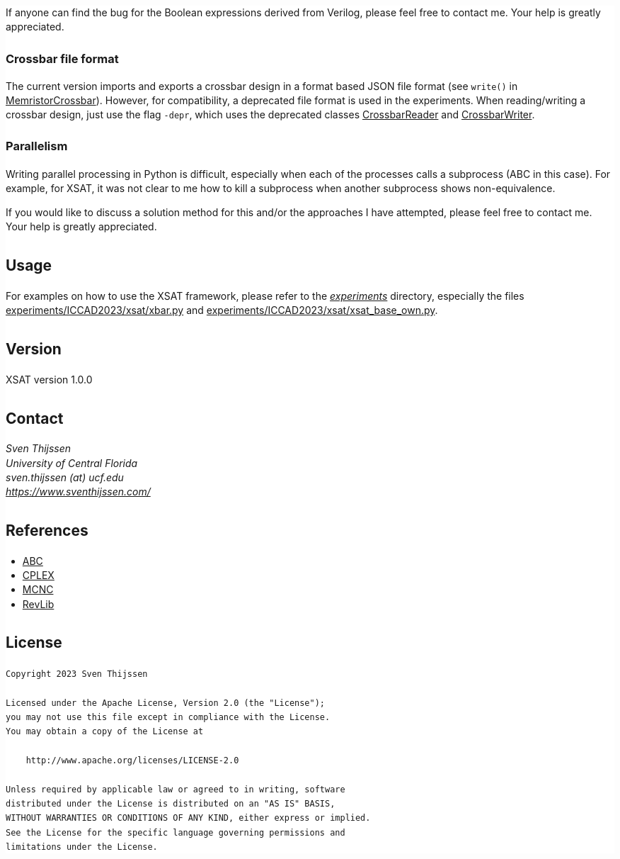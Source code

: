 If anyone can find the bug for the Boolean expressions derived from Verilog, please feel free to contact me. Your help is greatly appreciated.

### Crossbar file format
The current version imports and exports a crossbar design in a format based JSON file format (see `write()` in [MemristorCrossbar](src/core/crossbars/MemristorCrossbar.py)). However, for compatibility, a deprecated file format is used in the experiments. When reading/writing a crossbar design, just use the flag `-depr`, which uses the deprecated classes [CrossbarReader](src/depr/CrossbarReader.py) and [CrossbarWriter](src/depr/CrossbarWriter.py).

### Parallelism
Writing parallel processing in Python is difficult, especially when each of the processes calls a subprocess (ABC in this case). For example, for XSAT, it was not clear to me how to kill a subprocess when another subprocess shows non-equivalence.

If you would like to discuss a solution method for this and/or the approaches I have attempted, please feel free to contact me. Your help is greatly appreciated.

## Usage
For examples on how to use the XSAT framework, please refer to the [_experiments_](experiments) directory, especially the files [experiments/ICCAD2023/xsat/xbar.py](experiments/ICCAD2023/xsat/xbar.py) and [experiments/ICCAD2023/xsat/xsat_base_own.py](experiments/ICCAD2023/xsat/xsat_base_own.py).

## Version
XSAT version 1.0.0

## Contact
_Sven Thijssen  
University of Central Florida  
sven.thijssen (at) ucf.edu  
https://www.sventhijssen.com/_

## References
- [ABC](https://people.eecs.berkeley.edu/~alanmi/abc/)
- [CPLEX](https://www.ibm.com/analytics/cplex-optimizer)
- [MCNC](https://ddd.fit.cvut.cz/www/prj/Benchmarks/index.php)
- [RevLib](http://www.informatik.uni-bremen.de/rev_lib/)

## License
    Copyright 2023 Sven Thijssen

    Licensed under the Apache License, Version 2.0 (the "License");
    you may not use this file except in compliance with the License.
    You may obtain a copy of the License at

        http://www.apache.org/licenses/LICENSE-2.0

    Unless required by applicable law or agreed to in writing, software
    distributed under the License is distributed on an "AS IS" BASIS,
    WITHOUT WARRANTIES OR CONDITIONS OF ANY KIND, either express or implied.
    See the License for the specific language governing permissions and
    limitations under the License.